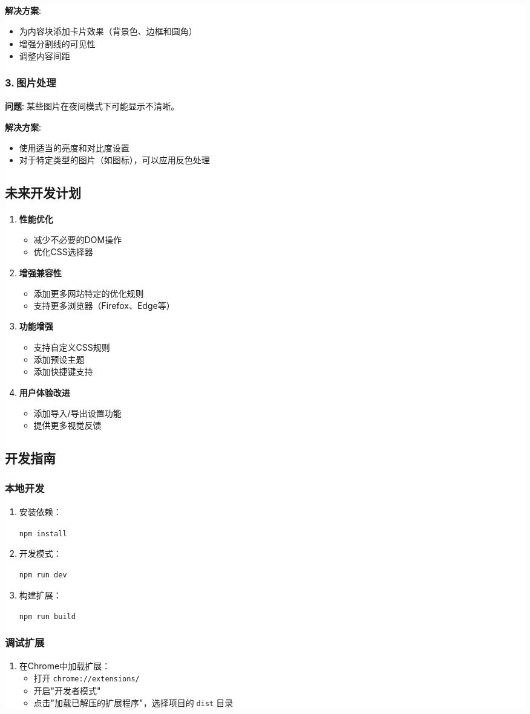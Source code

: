 **解决方案**:
- 为内容块添加卡片效果（背景色、边框和圆角）
- 增强分割线的可见性
- 调整内容间距

### 3. 图片处理

**问题**: 某些图片在夜间模式下可能显示不清晰。

**解决方案**:
- 使用适当的亮度和对比度设置
- 对于特定类型的图片（如图标），可以应用反色处理

## 未来开发计划

1. **性能优化**
   - 减少不必要的DOM操作
   - 优化CSS选择器

2. **增强兼容性**
   - 添加更多网站特定的优化规则
   - 支持更多浏览器（Firefox、Edge等）

3. **功能增强**
   - 支持自定义CSS规则
   - 添加预设主题
   - 添加快捷键支持

4. **用户体验改进**
   - 添加导入/导出设置功能
   - 提供更多视觉反馈

## 开发指南

### 本地开发

1. 安装依赖：
   ```bash
   npm install
   ```

2. 开发模式：
   ```bash
   npm run dev
   ```

3. 构建扩展：
   ```bash
   npm run build
   ```

### 调试扩展

1. 在Chrome中加载扩展：
   - 打开 `chrome://extensions/`
   - 开启"开发者模式"
   - 点击"加载已解压的扩展程序"，选择项目的 `dist` 目录

